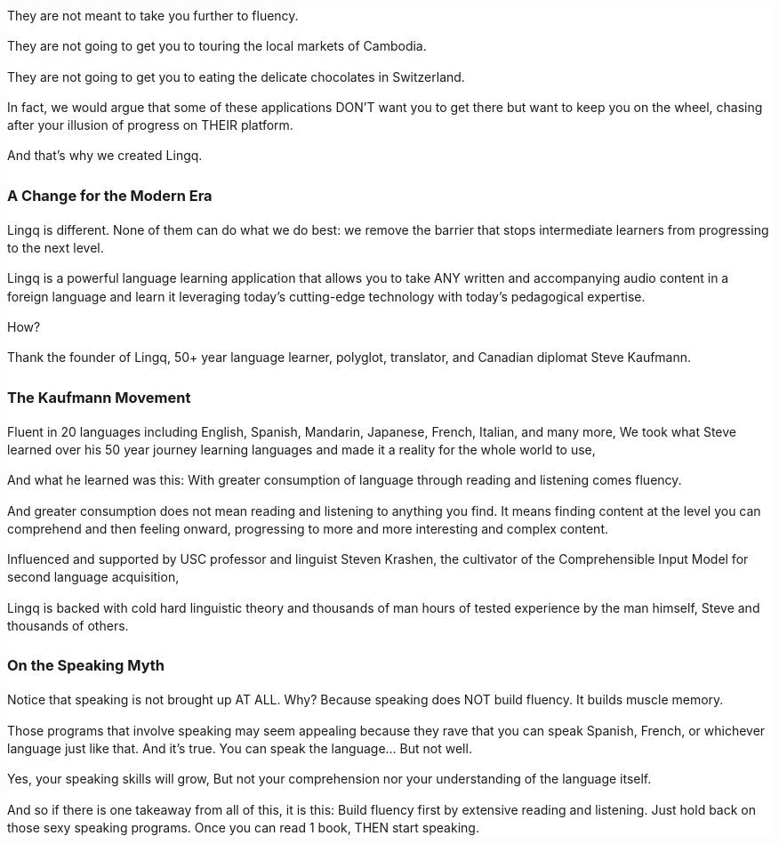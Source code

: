 They are not meant to take you further to fluency. 

They are not going to get you to touring the local markets of Cambodia. 

They are not going to get you to eating the delicate chocolates in Switzerland.

In fact, we would argue that some of these applications DON’T want you to get there but want to keep you on the wheel, chasing after your illusion of progress on THEIR platform.

And that’s why we created Lingq. 

### A Change for the Modern Era 

Lingq is different. None of them can do what we do best: we remove the barrier that stops intermediate learners from progressing to the next level. 

Lingq is a powerful language learning application that allows you to take ANY written and accompanying audio content in a foreign language and learn it leveraging today’s cutting-edge technology with today’s pedagogical expertise. 

How?

Thank the founder of Lingq, 50+ year language learner, polyglot, translator, and Canadian diplomat Steve Kaufmann. 

### The Kaufmann Movement

Fluent in 20 languages including English, Spanish, Mandarin, Japanese, French, Italian, and many more, 
We took what Steve learned over his 50 year journey learning languages and made it a reality for the whole world to use, 

And what he learned was this: 
With greater consumption of language through reading and listening comes fluency. 

And greater consumption does not mean reading and listening to anything you find. 
It means finding content at the level you can comprehend and then feeling onward, progressing to more and more interesting and complex content. 

Influenced and supported by USC professor and linguist Steven Krashen, the cultivator of the Comprehensible Input Model for second language acquisition,

Lingq is backed with cold hard linguistic theory and thousands of man hours of tested experience by the man himself, Steve and thousands of others.

### On the Speaking Myth

Notice that speaking is not brought up AT ALL. Why? 
Because speaking does NOT build fluency. It builds muscle memory.

Those programs that involve speaking may seem appealing because they rave that you can speak Spanish, French, or whichever language just like that. And it’s true. You can speak the language… But not well. 

Yes, your speaking skills will grow,
But not your comprehension nor your understanding of the language itself. 

And so if there is one takeaway from all of this, it is this: 
Build fluency first by extensive reading and listening. Just hold back on those sexy speaking programs. Once you can read 1 book, THEN start speaking. 
